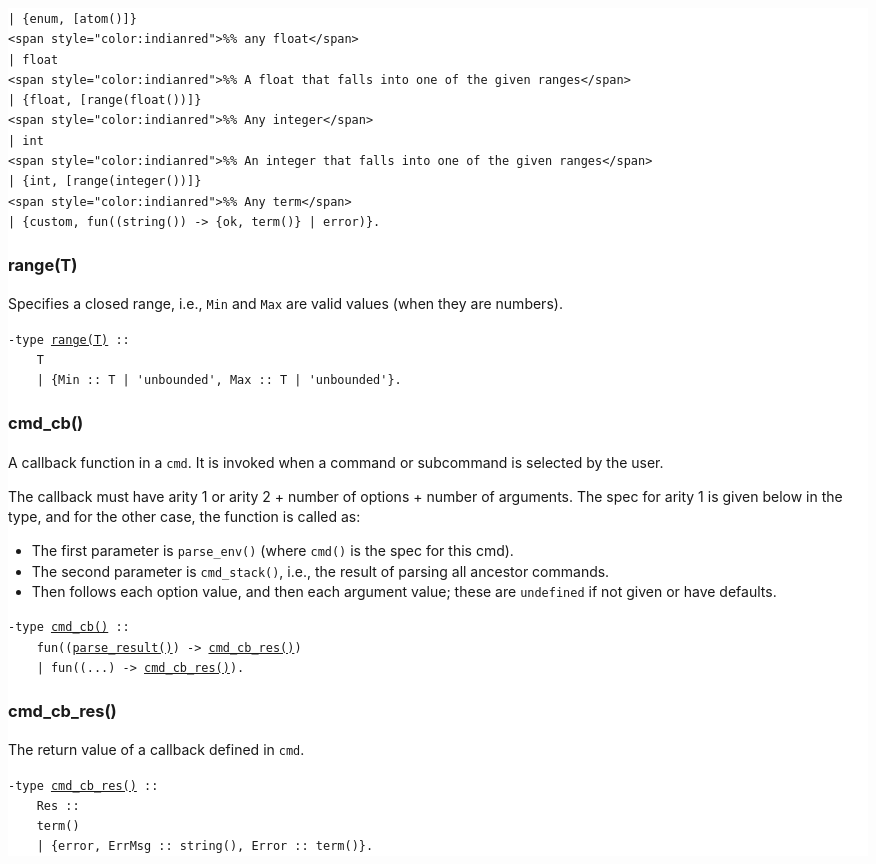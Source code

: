     | {enum, [atom()]}
    <span style="color:indianred">%% any float</span>
    | float
    <span style="color:indianred">%% A float that falls into one of the given ranges</span>
    | {float, [range(float())]}
    <span style="color:indianred">%% Any integer</span>
    | int
    <span style="color:indianred">%% An integer that falls into one of the given ranges</span>
    | {int, [range(integer())]}
    <span style="color:indianred">%% Any term</span>
    | {custom, fun((string()) -> {ok, term()} | error)}.
</code></pre>

### <a name="type_range">range(T)</a>

Specifies a closed range, i.e., `Min` and `Max` are valid
values (when they are numbers).
<pre><code>-type <a href="#type_range">range(T)</a> ::
    T
    | {Min :: T | 'unbounded', Max :: T | 'unbounded'}.
</code></pre>

### <a name="type_cmd_cb">cmd_cb()</a>

A callback function in a `cmd`.  It is invoked when a command or
subcommand is selected by the user.

The callback must have arity 1 or arity 2 + number of options +
number of arguments.  The spec for arity 1 is given below in the type,
and for the other case, the function is called as:

- The first parameter is `parse_env()` (where `cmd()` is the
spec for this cmd).
- The second parameter is `cmd_stack()`, i.e., the result of
parsing all ancestor commands.
- Then follows each option value, and then each argument value; these
are `undefined` if not given or have defaults.
<pre><code>-type <a href="#type_cmd_cb">cmd_cb()</a> ::
    fun((<a href="#type_parse_result">parse_result()</a>) -> <a href="#type_cmd_cb_res">cmd_cb_res()</a>)
    | fun((...) -> <a href="#type_cmd_cb_res">cmd_cb_res()</a>).
</code></pre>

### <a name="type_cmd_cb_res">cmd_cb_res()</a>

The return value of a callback defined in `cmd`.
<pre><code>-type <a href="#type_cmd_cb_res">cmd_cb_res()</a> ::
    Res ::
    term()
    | {error, ErrMsg :: string(), Error :: term()}.
</code></pre>
